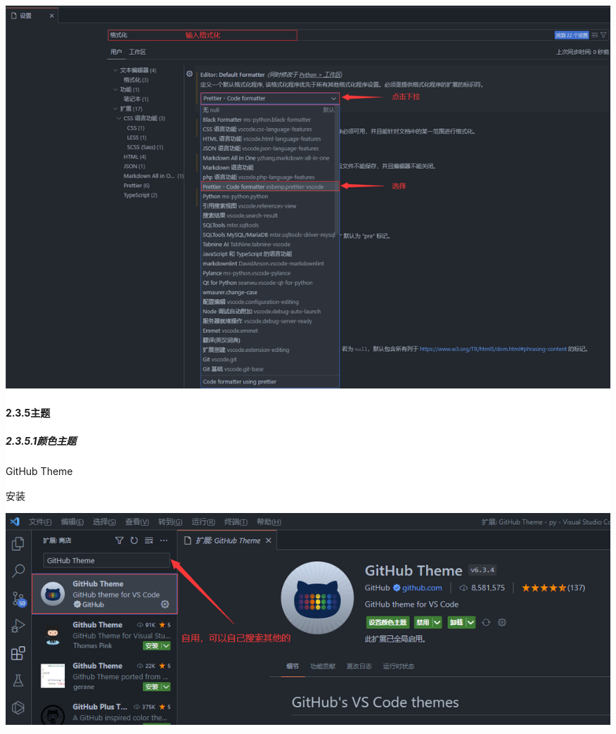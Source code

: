 ![](img/QQ截图20230506102743.png)

#### 2.3.5主题

##### 2.3.5.1颜色主题

GitHub Theme

安装

![](img/QQ截图20230506085453.png)
